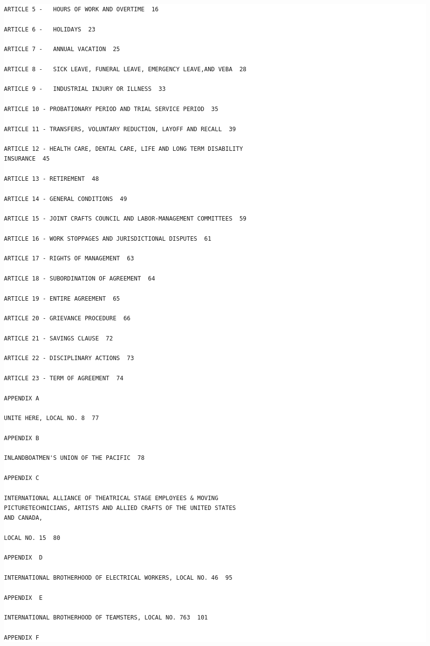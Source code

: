     ARTICLE 5 -   HOURS OF WORK AND OVERTIME  16  
  
    ARTICLE 6 -   HOLIDAYS  23  
  
    ARTICLE 7 -   ANNUAL VACATION  25  
  
    ARTICLE 8 -   SICK LEAVE, FUNERAL LEAVE, EMERGENCY LEAVE,AND VEBA  28  
  
    ARTICLE 9 -   INDUSTRIAL INJURY OR ILLNESS  33  
  
    ARTICLE 10 - PROBATIONARY PERIOD AND TRIAL SERVICE PERIOD  35  
  
    ARTICLE 11 - TRANSFERS, VOLUNTARY REDUCTION, LAYOFF AND RECALL  39  
  
    ARTICLE 12 - HEALTH CARE, DENTAL CARE, LIFE AND LONG TERM DISABILITY  
    INSURANCE  45  
  
    ARTICLE 13 - RETIREMENT  48  
  
    ARTICLE 14 - GENERAL CONDITIONS  49  
  
    ARTICLE 15 - JOINT CRAFTS COUNCIL AND LABOR-MANAGEMENT COMMITTEES  59  
  
    ARTICLE 16 - WORK STOPPAGES AND JURISDICTIONAL DISPUTES  61  
  
    ARTICLE 17 - RIGHTS OF MANAGEMENT  63  
  
    ARTICLE 18 - SUBORDINATION OF AGREEMENT  64  
  
    ARTICLE 19 - ENTIRE AGREEMENT  65  
  
    ARTICLE 20 - GRIEVANCE PROCEDURE  66  
  
    ARTICLE 21 - SAVINGS CLAUSE  72  
  
    ARTICLE 22 - DISCIPLINARY ACTIONS  73  
  
    ARTICLE 23 - TERM OF AGREEMENT  74  
  
    APPENDIX A  
  
    UNITE HERE, LOCAL NO. 8  77  
  
    APPENDIX B  
  
    INLANDBOATMEN'S UNION OF THE PACIFIC  78  
  
    APPENDIX C  
  
    INTERNATIONAL ALLIANCE OF THEATRICAL STAGE EMPLOYEES & MOVING  
    PICTURETECHNICIANS, ARTISTS AND ALLIED CRAFTS OF THE UNITED STATES  
    AND CANADA,  
  
    LOCAL NO. 15  80  
  
    APPENDIX  D  
  
    INTERNATIONAL BROTHERHOOD OF ELECTRICAL WORKERS, LOCAL NO. 46  95  
  
    APPENDIX  E  
  
    INTERNATIONAL BROTHERHOOD OF TEAMSTERS, LOCAL NO. 763  101  
  
    APPENDIX F  
  